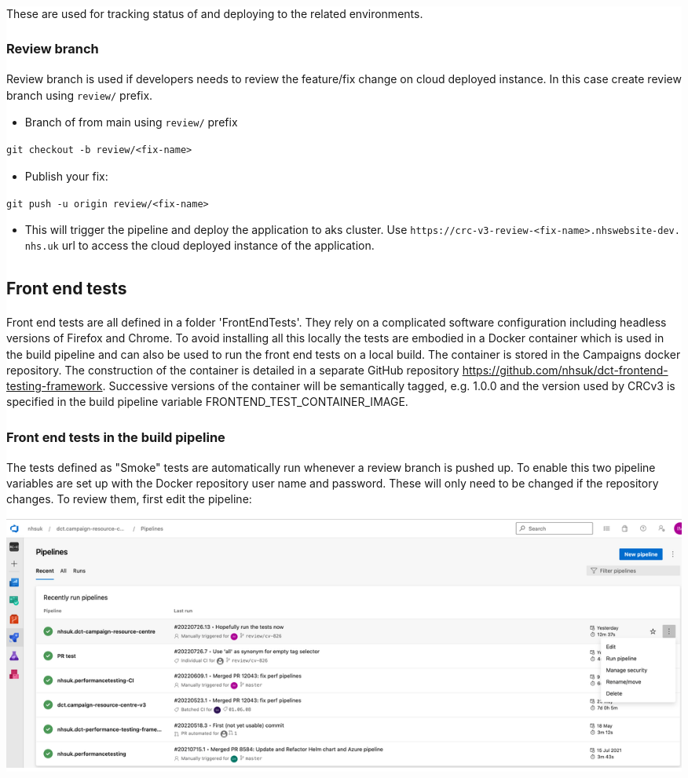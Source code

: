 These are used for tracking status of and deploying to the related environments.

### Review branch

Review branch is used if developers needs to review the feature/fix change on cloud deployed instance. In this case create review branch using `review/` prefix.

- Branch of from main using `review/` prefix

```
git checkout -b review/<fix-name>
```

- Publish your fix:

```
git push -u origin review/<fix-name>
```

- This will trigger the pipeline and deploy the application to aks cluster. Use `https://crc-v3-review-<fix-name>.nhswebsite-dev.nhs.uk` url to access the cloud deployed instance of the application.

## Front end tests

Front end tests are all defined in a folder 'FrontEndTests'. They rely on a complicated software configuration including headless versions of Firefox and Chrome. To avoid installing all this locally the tests are embodied in a Docker container which is used in the build pipeline and can also be
used to run the front end tests on a local build. The container is stored in the Campaigns docker repository. The construction of the container is detailed in a separate GitHub repository <https://github.com/nhsuk/dct-frontend-testing-framework>. Successive versions of the container will be semantically tagged, e.g. 1.0.0 and the version used by CRCv3 is specified in the build pipeline variable FRONTEND_TEST_CONTAINER_IMAGE.

### Front end tests in the build pipeline

The tests defined as "Smoke" tests are automatically run whenever a review branch is pushed up. To enable this two pipeline variables are set up with the Docker repository user name and password. These will only need to be changed if the repository changes. To review them, first edit the pipeline:

![edit_pipeline](./assets/pipelineedit.png)
